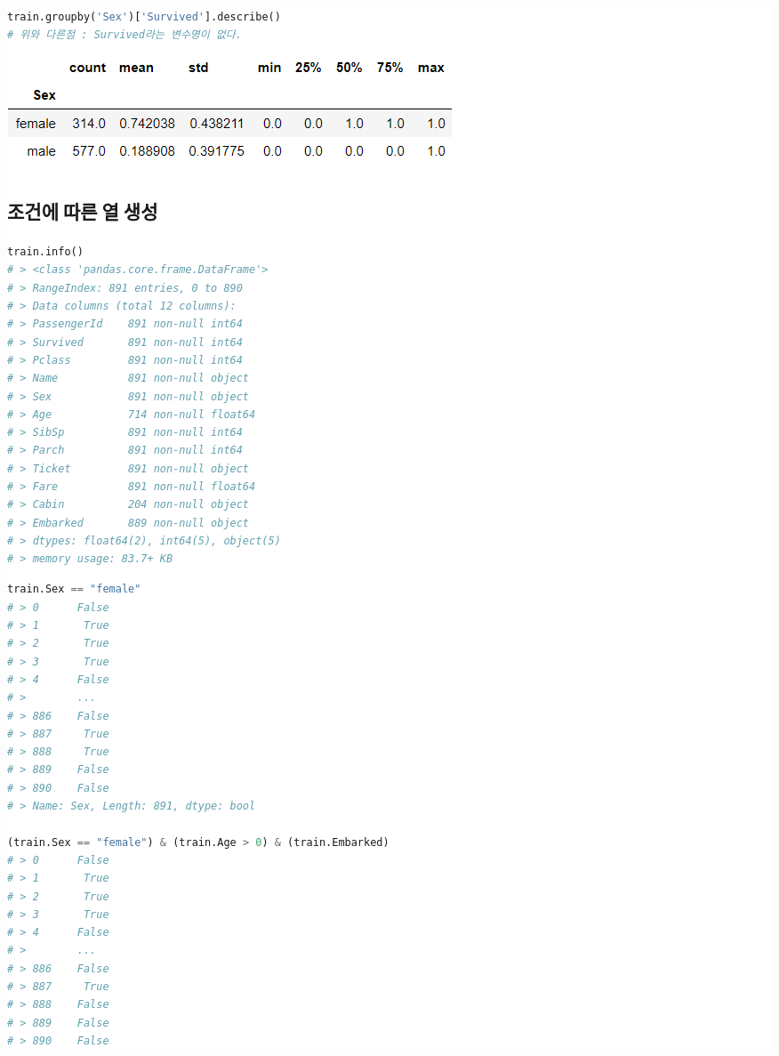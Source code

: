 ```python
train.groupby('Sex')['Survived'].describe()
# 위와 다른점 : Survived라는 변수명이 없다.
```

![image-20200116115042215](image/image-20200116115042215.png)



## 조건에 따른 열 생성

```python
train.info()
# > <class 'pandas.core.frame.DataFrame'>
# > RangeIndex: 891 entries, 0 to 890
# > Data columns (total 12 columns):
# > PassengerId    891 non-null int64
# > Survived       891 non-null int64
# > Pclass         891 non-null int64
# > Name           891 non-null object
# > Sex            891 non-null object
# > Age            714 non-null float64
# > SibSp          891 non-null int64
# > Parch          891 non-null int64
# > Ticket         891 non-null object
# > Fare           891 non-null float64
# > Cabin          204 non-null object
# > Embarked       889 non-null object
# > dtypes: float64(2), int64(5), object(5)
# > memory usage: 83.7+ KB
```

```python
train.Sex == "female"
# > 0      False
# > 1       True
# > 2       True
# > 3       True
# > 4      False
# >        ...  
# > 886    False
# > 887     True
# > 888     True
# > 889    False
# > 890    False
# > Name: Sex, Length: 891, dtype: bool

(train.Sex == "female") & (train.Age > 0) & (train.Embarked)
# > 0      False
# > 1       True
# > 2       True
# > 3       True
# > 4      False
# >        ...  
# > 886    False
# > 887     True
# > 888    False
# > 889    False
# > 890    False
```